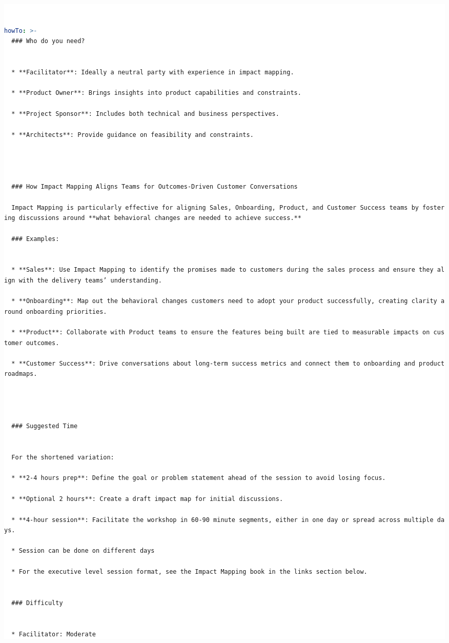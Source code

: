 ```yaml


howTo: >-
  ### Who do you need?


  * **Facilitator**: Ideally a neutral party with experience in impact mapping.

  * **Product Owner**: Brings insights into product capabilities and constraints.

  * **Project Sponsor**: Includes both technical and business perspectives.

  * **Architects**: Provide guidance on feasibility and constraints.
  


  
  ### How Impact Mapping Aligns Teams for Outcomes-Driven Customer Conversations
  
  Impact Mapping is particularly effective for aligning Sales, Onboarding, Product, and Customer Success teams by fostering discussions around **what behavioral changes are needed to achieve success.**
  
  ### Examples:


  * **Sales**: Use Impact Mapping to identify the promises made to customers during the sales process and ensure they align with the delivery teams’ understanding.

  * **Onboarding**: Map out the behavioral changes customers need to adopt your product successfully, creating clarity around onboarding priorities.
  
  * **Product**: Collaborate with Product teams to ensure the features being built are tied to measurable impacts on customer outcomes.

  * **Customer Success**: Drive conversations about long-term success metrics and connect them to onboarding and product roadmaps.




  ### Suggested Time


  For the shortened variation:

  * **2-4 hours prep**: Define the goal or problem statement ahead of the session to avoid losing focus.

  * **Optional 2 hours**: Create a draft impact map for initial discussions.
  
  * **4-hour session**: Facilitate the workshop in 60-90 minute segments, either in one day or spread across multiple days.
  
  * Session can be done on different days

  * For the executive level session format, see the Impact Mapping book in the links section below.


  ### Difficulty


  * Facilitator: Moderate
```